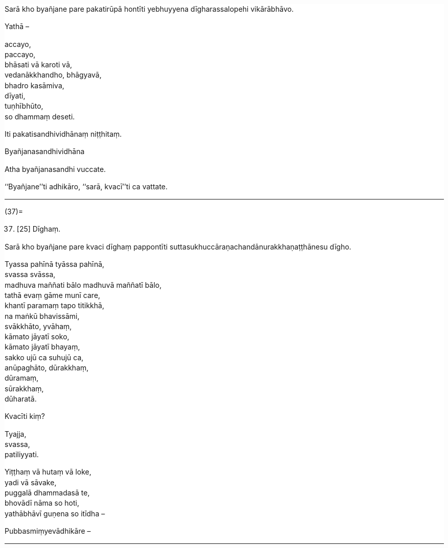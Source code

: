Sarā kho byañjane pare pakatirūpā hontīti yebhuyyena dīgharassalopehi vikārābhāvo. 

Yathā – 

accayo,\
paccayo, \
bhāsati vā karoti vā, \
vedanākkhandho, bhāgyavā, \
bhadro kasāmiva, \
dīyati, \
tuṇhībhūto, \
so dhammaṃ deseti.

Iti pakatisandhividhānaṃ niṭṭhitaṃ.

Byañjanasandhividhāna

Atha byañjanasandhi vuccate.

‘‘Byañjane’’ti adhikāro, ‘‘sarā, kvacī’’ti ca vattate.

---

(37)=

37. [25] Dīghaṃ.

Sarā kho byañjane pare kvaci dīghaṃ pappontīti suttasukhuccāraṇachandānurakkhaṇaṭṭhānesu dīgho.

Tyassa pahīnā tyāssa pahīnā, \
svassa svāssa, \
madhuva maññati bālo madhuvā maññatī bālo, \
tathā evaṃ gāme munī care, \
khantī paramaṃ tapo titikkhā, \
na maṅkū bhavissāmi, \
svākkhāto, yvāhaṃ, \
kāmato jāyatī soko, \
kāmato jāyatī bhayaṃ, \
sakko ujū ca suhujū ca, \
anūpaghāto, dūrakkhaṃ, \
dūramaṃ, \
sūrakkhaṃ, \
dūharatā.

Kvacīti kiṃ? 

Tyajja, \
svassa, \
patiliyyati.

Yiṭṭhaṃ vā hutaṃ vā loke, \
yadi vā sāvake, \
puggalā dhammadasā te, \
bhovādī nāma so hoti, \
yathābhāvī guṇena so itīdha –

Pubbasmiṃyevādhikāre –

---